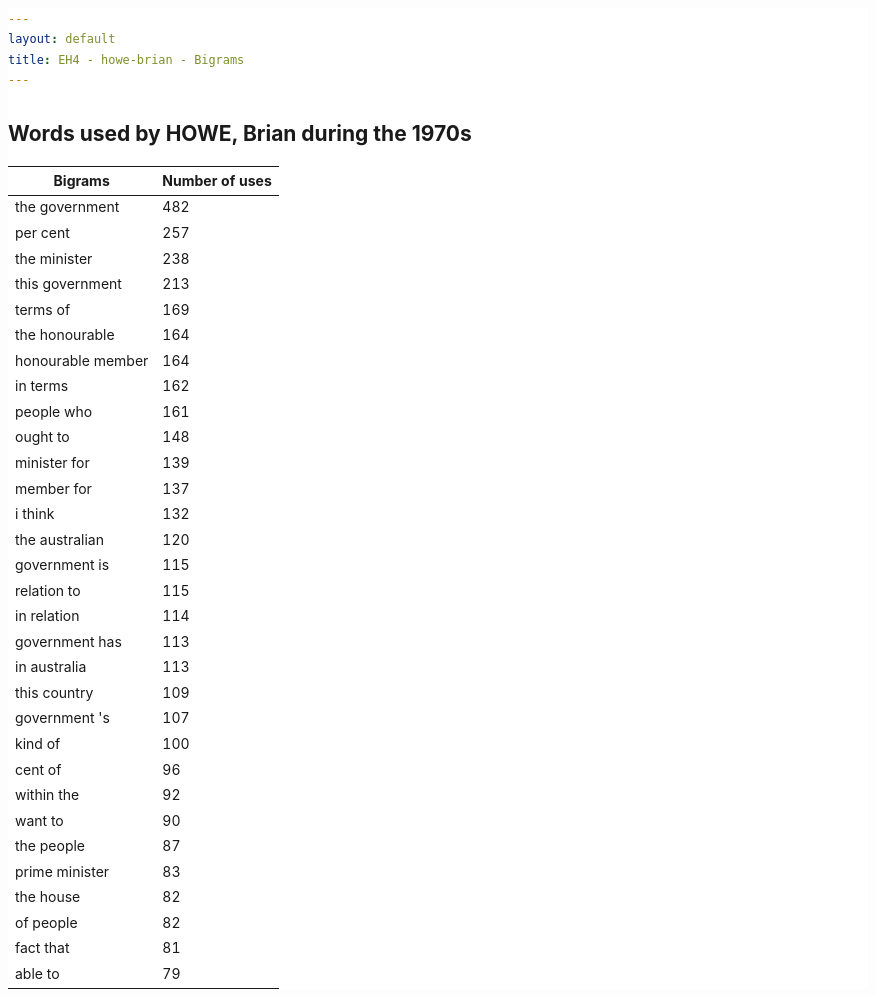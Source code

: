 ```yaml
---
layout: default
title: EH4 - howe-brian - Bigrams
---
```

## Words used by HOWE, Brian during the 1970s

| Bigrams | Number of uses |
|--------------|----------------|
|the government|482|
|per cent|257|
|the minister|238|
|this government|213|
|terms of|169|
|the honourable|164|
|honourable member|164|
|in terms|162|
|people who|161|
|ought to|148|
|minister for|139|
|member for|137|
|i think|132|
|the australian|120|
|government is|115|
|relation to|115|
|in relation|114|
|government has|113|
|in australia|113|
|this country|109|
|government 's|107|
|kind of|100|
|cent of|96|
|within the|92|
|want to|90|
|the people|87|
|prime minister|83|
|the house|82|
|of people|82|
|fact that|81|
|able to|79|